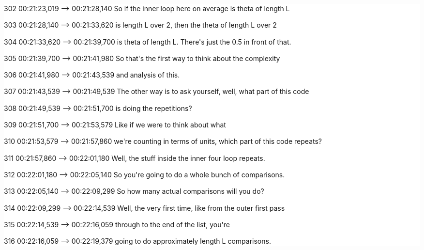 302
00:21:23,019 --> 00:21:28,140
So if the inner loop here on average is theta of length L

303
00:21:28,140 --> 00:21:33,620
is length L over 2, then the theta of length L over 2

304
00:21:33,620 --> 00:21:39,700
is theta of length L. There's just the 0.5 in front of that.

305
00:21:39,700 --> 00:21:41,980
So that's the first way to think about the complexity

306
00:21:41,980 --> 00:21:43,539
and analysis of this.

307
00:21:43,539 --> 00:21:49,539
The other way is to ask yourself, well, what part of this code

308
00:21:49,539 --> 00:21:51,700
is doing the repetitions?

309
00:21:51,700 --> 00:21:53,579
Like if we were to think about what

310
00:21:53,579 --> 00:21:57,860
we're counting in terms of units, which part of this code repeats?

311
00:21:57,860 --> 00:22:01,180
Well, the stuff inside the inner four loop repeats.

312
00:22:01,180 --> 00:22:05,140
So you're going to do a whole bunch of comparisons.

313
00:22:05,140 --> 00:22:09,299
So how many actual comparisons will you do?

314
00:22:09,299 --> 00:22:14,539
Well, the very first time, like from the outer first pass

315
00:22:14,539 --> 00:22:16,059
through to the end of the list, you're

316
00:22:16,059 --> 00:22:19,379
going to do approximately length L comparisons.
